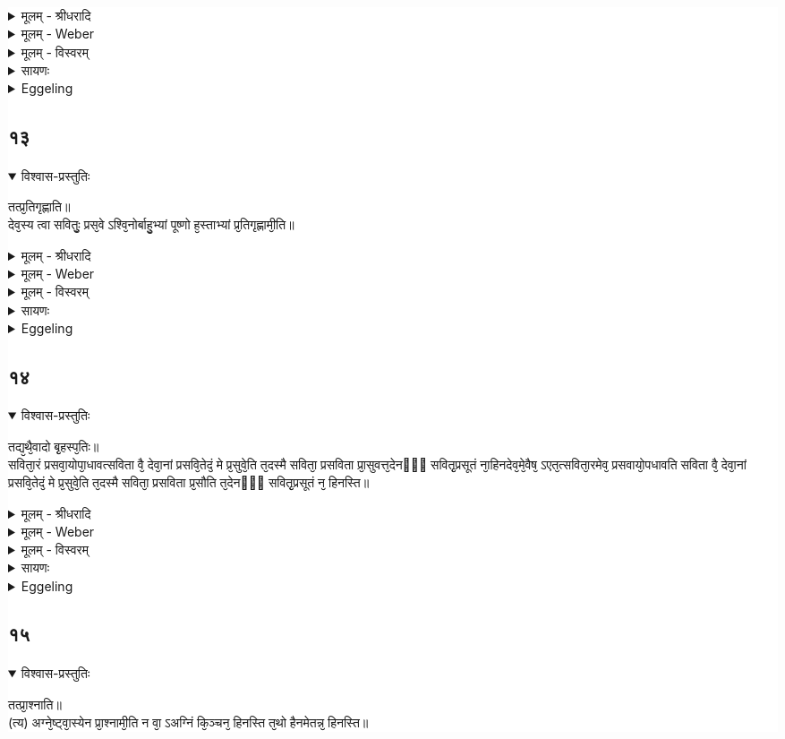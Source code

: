 <details><summary>मूलम् - श्रीधरादि</summary></details>

<details><summary>मूलम् - Weber</summary></details>

<details><summary>मूलम् - विस्वरम्</summary></details>

<details><summary>सायणः</summary></details>

<details><summary>Eggeling</summary></details>


## १३


<details open><summary>विश्वास-प्रस्तुतिः</summary>

तत्प्र᳘तिगृह्णाति॥  
देव᳘स्य त्वा सवितुः᳘ प्रस᳘वे ऽश्वि᳘नोर्बाहु᳘भ्यां पूष्णो ह᳘स्ताभ्यां प्र᳘तिगृह्णामी᳘ति॥
</details>

<details><summary>मूलम् - श्रीधरादि</summary></details>

<details><summary>मूलम् - Weber</summary></details>

<details><summary>मूलम् - विस्वरम्</summary></details>

<details><summary>सायणः</summary></details>

<details><summary>Eggeling</summary></details>


## १४


<details open><summary>विश्वास-प्रस्तुतिः</summary>

तद्य᳘थै᳘वादो बृ᳘हस्प᳘तिः॥  
सविता᳘रं प्रसवा᳘योपा᳘धावत्सविता वै᳘ देवा᳘नां प्रसवि᳘तेदं᳘ मे प्र᳘सुवे᳘ति त᳘दस्मै सविता᳘ प्रसविता प्रा᳘सुवत्त᳘देनᳫँ᳭ सवितृ᳘प्रसूतं ना᳘हिनदेव᳘मे᳘वैष᳘ ऽएत᳘त्सविता᳘रमेव᳘ प्रसवायो᳘पधावति सविता वै᳘ देवा᳘नां प्रसवि᳘तेदं᳘ मे प्र᳘सुवे᳘ति त᳘दस्मै सविता᳘ प्रसविता प्र᳘सौति त᳘देनᳫँ᳭ सवितृ᳘प्रसूतं न᳘ हिनस्ति॥
</details>

<details><summary>मूलम् - श्रीधरादि</summary></details>

<details><summary>मूलम् - Weber</summary></details>

<details><summary>मूलम् - विस्वरम्</summary></details>

<details><summary>सायणः</summary></details>

<details><summary>Eggeling</summary></details>


## १५


<details open><summary>विश्वास-प्रस्तुतिः</summary>

तत्प्रा᳘श्नाति॥  
(त्य) अग्ने᳘ष्ट्वा᳘स्येन प्रा᳘श्नामी᳘ति न वा᳘ ऽअग्निं कि᳘ञ्चन᳘ हिनस्ति त᳘थो हैनमेतन्न᳘ हिनस्ति॥
</details>
